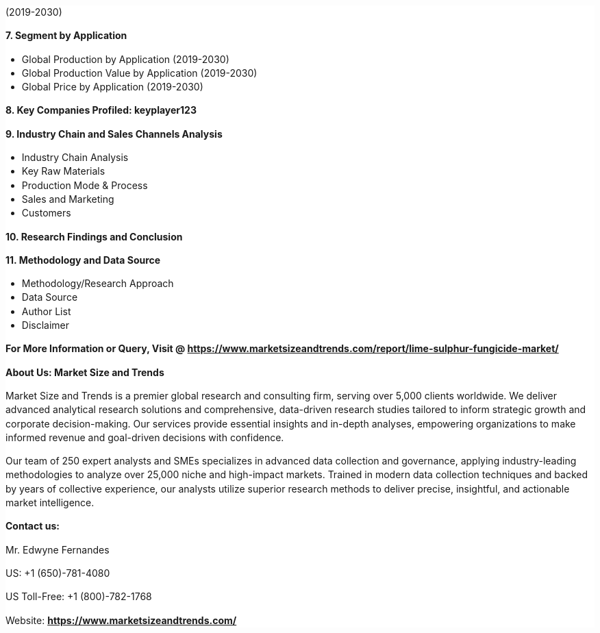 (2019-2030)</li></ul><p><strong>7. Segment by Application</strong></p><ul><li>Global Production by Application (2019-2030)</li><li>Global Production Value by Application (2019-2030)</li><li>Global Price by Application (2019-2030)</li></ul><p><strong>8. Key Companies Profiled: keyplayer123</strong></p><p><strong>9. Industry Chain and Sales Channels Analysis</strong></p><ul><li>Industry Chain Analysis</li><li>Key Raw Materials</li><li>Production Mode &amp; Process</li><li>Sales and Marketing</li><li>Customers</li></ul><p><strong>10. Research Findings and Conclusion</strong></p><p><strong>11. Methodology and Data Source</strong></p><ul><li>Methodology/Research Approach</li><li>Data Source</li><li>Author List</li><li>Disclaimer</li></ul></p><p><strong>For More Information or Query, Visit @ <a href="https://www.marketsizeandtrends.com/report/lime-sulphur-fungicide-market/">https://www.marketsizeandtrends.com/report/lime-sulphur-fungicide-market/</a></strong></p><p><strong>About Us: Market Size and Trends</strong></p><p>Market Size and Trends is a premier global research and consulting firm, serving over 5,000 clients worldwide. We deliver advanced analytical research solutions and comprehensive, data-driven research studies tailored to inform strategic growth and corporate decision-making. Our services provide essential insights and in-depth analyses, empowering organizations to make informed revenue and goal-driven decisions with confidence.</p><p>Our team of 250 expert analysts and SMEs specializes in advanced data collection and governance, applying industry-leading methodologies to analyze over 25,000 niche and high-impact markets. Trained in modern data collection techniques and backed by years of collective experience, our analysts utilize superior research methods to deliver precise, insightful, and actionable market intelligence.</p><p><strong>Contact us:</strong></p><p>Mr. Edwyne Fernandes</p><p>US: +1 (650)-781-4080</p><p>US Toll-Free: +1 (800)-782-1768</p><p>Website: <strong><a href="https://www.marketsizeandtrends.com/">https://www.marketsizeandtrends.com/</a></strong></p>
